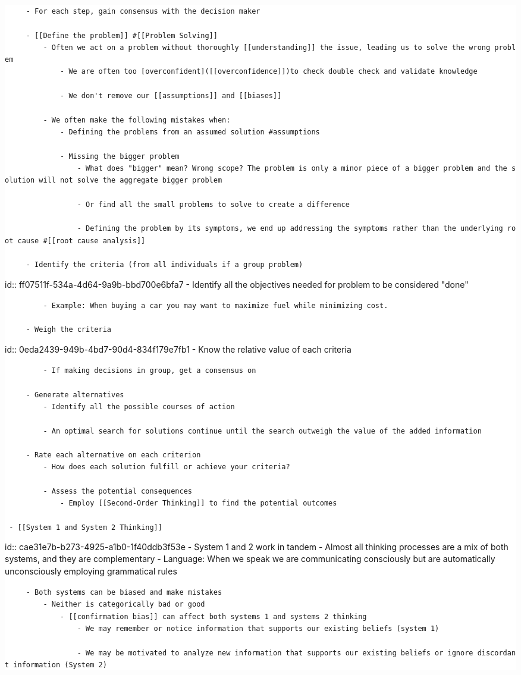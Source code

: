 		 - For each step, gain consensus with the decision maker

		 - [[Define the problem]] #[[Problem Solving]]
			 - Often we act on a problem without thoroughly [[understanding]] the issue, leading us to solve the wrong problem
				 - We are often too [overconfident]([[overconfidence]])to check double check and validate knowledge

				 - We don't remove our [[assumptions]] and [[biases]]

			 - We often make the following mistakes when:
				 - Defining the problems from an assumed solution #assumptions

				 - Missing the bigger problem
					 - What does "bigger" mean? Wrong scope? The problem is only a minor piece of a bigger problem and the solution will not solve the aggregate bigger problem

					 - Or find all the small problems to solve to create a difference 

					 - Defining the problem by its symptoms, we end up addressing the symptoms rather than the underlying root cause #[[root cause analysis]]

		 - Identify the criteria (from all individuals if a group problem)
id:: ff07511f-534a-4d64-9a9b-bbd700e6bfa7
			 - Identify all the objectives needed for problem to be considered "done"

			 - Example: When buying a car you may want to maximize fuel while minimizing cost.

		 - Weigh the criteria
id:: 0eda2439-949b-4bd7-90d4-834f179e7fb1
			 - Know the relative value of each criteria

			 - If making decisions in group, get a consensus on 

		 - Generate alternatives
			 - Identify all the possible courses of action

			 - An optimal search for solutions continue until the search outweigh the value of the added information

		 - Rate each alternative on each criterion
			 - How does each solution fulfill or achieve your criteria?

			 - Assess the potential consequences
				 - Employ [[Second-Order Thinking]] to find the potential outcomes

	 - [[System 1 and System 2 Thinking]]
id:: cae31e7b-b273-4925-a1b0-1f40ddb3f53e
		 - System 1 and 2 work in tandem
			 - Almost all thinking processes are a mix of both systems, and they are complementary
				 - Language: When we speak we are communicating consciously but are automatically unconsciously employing grammatical rules 

		 - Both systems can be biased and make mistakes
			 - Neither is categorically bad or good
				 - [[confirmation bias]] can affect both systems 1 and systems 2 thinking
					 - We may remember or notice information that supports our existing beliefs (system 1)

					 - We may be motivated to analyze new information that supports our existing beliefs or ignore discordant information (System 2)

